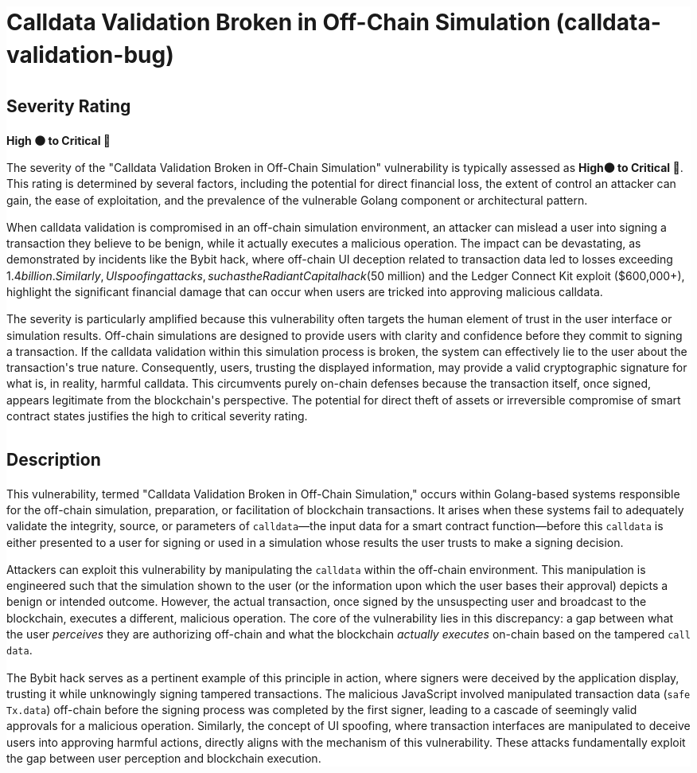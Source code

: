 # **Calldata Validation Broken in Off-Chain Simulation (calldata-validation-bug)**

## **Severity Rating**

**High 🟠 to Critical 🔴**

The severity of the "Calldata Validation Broken in Off-Chain Simulation" vulnerability is typically assessed as **High🟠 to Critical 🔴**. This rating is determined by several factors, including the potential for direct financial loss, the extent of control an attacker can gain, the ease of exploitation, and the prevalence of the vulnerable Golang component or architectural pattern.

When calldata validation is compromised in an off-chain simulation environment, an attacker can mislead a user into signing a transaction they believe to be benign, while it actually executes a malicious operation. The impact can be devastating, as demonstrated by incidents like the Bybit hack, where off-chain UI deception related to transaction data led to losses exceeding $1.4 billion. Similarly, UI spoofing attacks, such as the Radiant Capital hack ($50 million) and the Ledger Connect Kit exploit ($600,000+), highlight the significant financial damage that can occur when users are tricked into approving malicious calldata.

The severity is particularly amplified because this vulnerability often targets the human element of trust in the user interface or simulation results. Off-chain simulations are designed to provide users with clarity and confidence before they commit to signing a transaction. If the calldata validation within this simulation process is broken, the system can effectively lie to the user about the transaction's true nature. Consequently, users, trusting the displayed information, may provide a valid cryptographic signature for what is, in reality, harmful calldata. This circumvents purely on-chain defenses because the transaction itself, once signed, appears legitimate from the blockchain's perspective. The potential for direct theft of assets or irreversible compromise of smart contract states justifies the high to critical severity rating.

## **Description**

This vulnerability, termed "Calldata Validation Broken in Off-Chain Simulation," occurs within Golang-based systems responsible for the off-chain simulation, preparation, or facilitation of blockchain transactions. It arises when these systems fail to adequately validate the integrity, source, or parameters of `calldata`—the input data for a smart contract function—before this `calldata` is either presented to a user for signing or used in a simulation whose results the user trusts to make a signing decision.

Attackers can exploit this vulnerability by manipulating the `calldata` within the off-chain environment. This manipulation is engineered such that the simulation shown to the user (or the information upon which the user bases their approval) depicts a benign or intended outcome. However, the actual transaction, once signed by the unsuspecting user and broadcast to the blockchain, executes a different, malicious operation. The core of the vulnerability lies in this discrepancy: a gap between what the user *perceives* they are authorizing off-chain and what the blockchain *actually executes* on-chain based on the tampered `calldata`.

The Bybit hack serves as a pertinent example of this principle in action, where signers were deceived by the application display, trusting it while unknowingly signing tampered transactions. The malicious JavaScript involved manipulated transaction data (`safeTx.data`) off-chain before the signing process was completed by the first signer, leading to a cascade of seemingly valid approvals for a malicious operation. Similarly, the concept of UI spoofing, where transaction interfaces are manipulated to deceive users into approving harmful actions, directly aligns with the mechanism of this vulnerability. These attacks fundamentally exploit the gap between user perception and blockchain execution.
